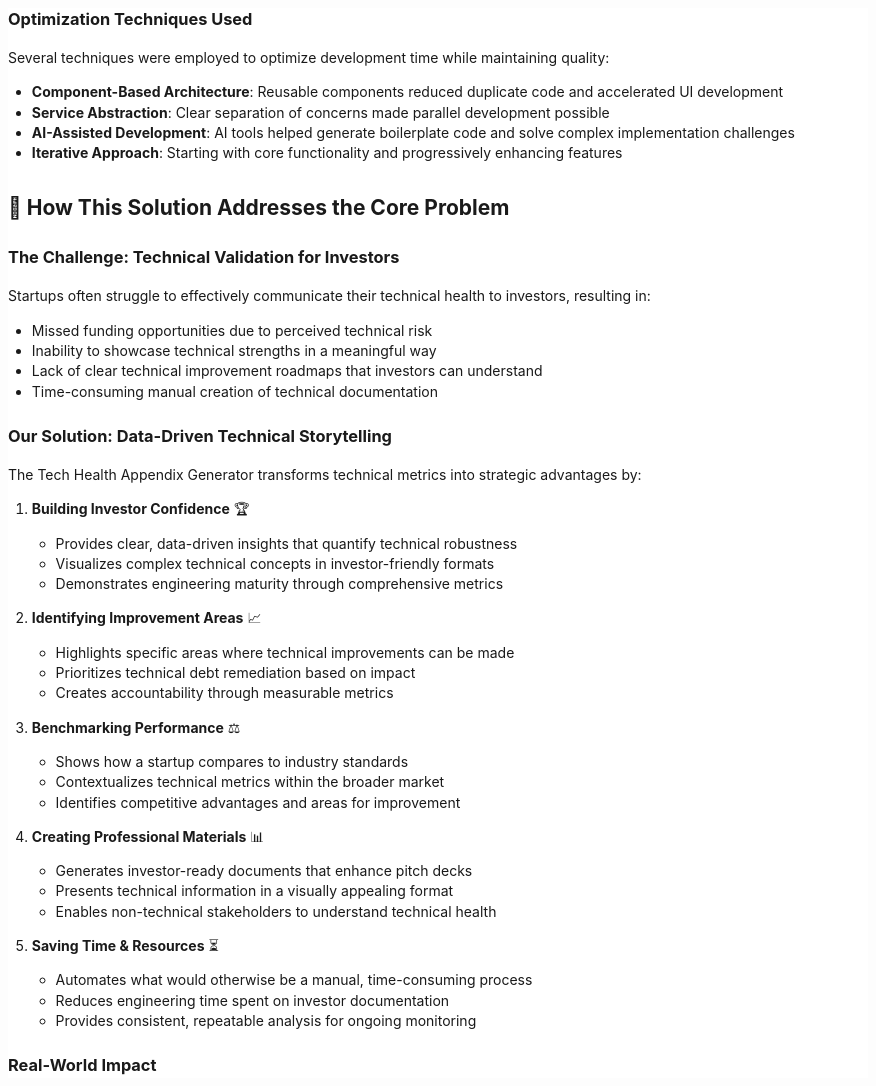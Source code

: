 ### Optimization Techniques Used

Several techniques were employed to optimize development time while maintaining quality:

- **Component-Based Architecture**: Reusable components reduced duplicate code and accelerated UI development
- **Service Abstraction**: Clear separation of concerns made parallel development possible
- **AI-Assisted Development**: AI tools helped generate boilerplate code and solve complex implementation challenges
- **Iterative Approach**: Starting with core functionality and progressively enhancing features

## 🎯 How This Solution Addresses the Core Problem

### The Challenge: Technical Validation for Investors

Startups often struggle to effectively communicate their technical health to investors, resulting in:
- Missed funding opportunities due to perceived technical risk
- Inability to showcase technical strengths in a meaningful way
- Lack of clear technical improvement roadmaps that investors can understand
- Time-consuming manual creation of technical documentation

### Our Solution: Data-Driven Technical Storytelling

The Tech Health Appendix Generator transforms technical metrics into strategic advantages by:

1. **Building Investor Confidence** 🏆
   - Provides clear, data-driven insights that quantify technical robustness
   - Visualizes complex technical concepts in investor-friendly formats
   - Demonstrates engineering maturity through comprehensive metrics

2. **Identifying Improvement Areas** 📈
   - Highlights specific areas where technical improvements can be made
   - Prioritizes technical debt remediation based on impact
   - Creates accountability through measurable metrics

3. **Benchmarking Performance** ⚖️
   - Shows how a startup compares to industry standards
   - Contextualizes technical metrics within the broader market
   - Identifies competitive advantages and areas for improvement

4. **Creating Professional Materials** 📊
   - Generates investor-ready documents that enhance pitch decks
   - Presents technical information in a visually appealing format
   - Enables non-technical stakeholders to understand technical health

5. **Saving Time & Resources** ⏳
   - Automates what would otherwise be a manual, time-consuming process
   - Reduces engineering time spent on investor documentation
   - Provides consistent, repeatable analysis for ongoing monitoring

### Real-World Impact
